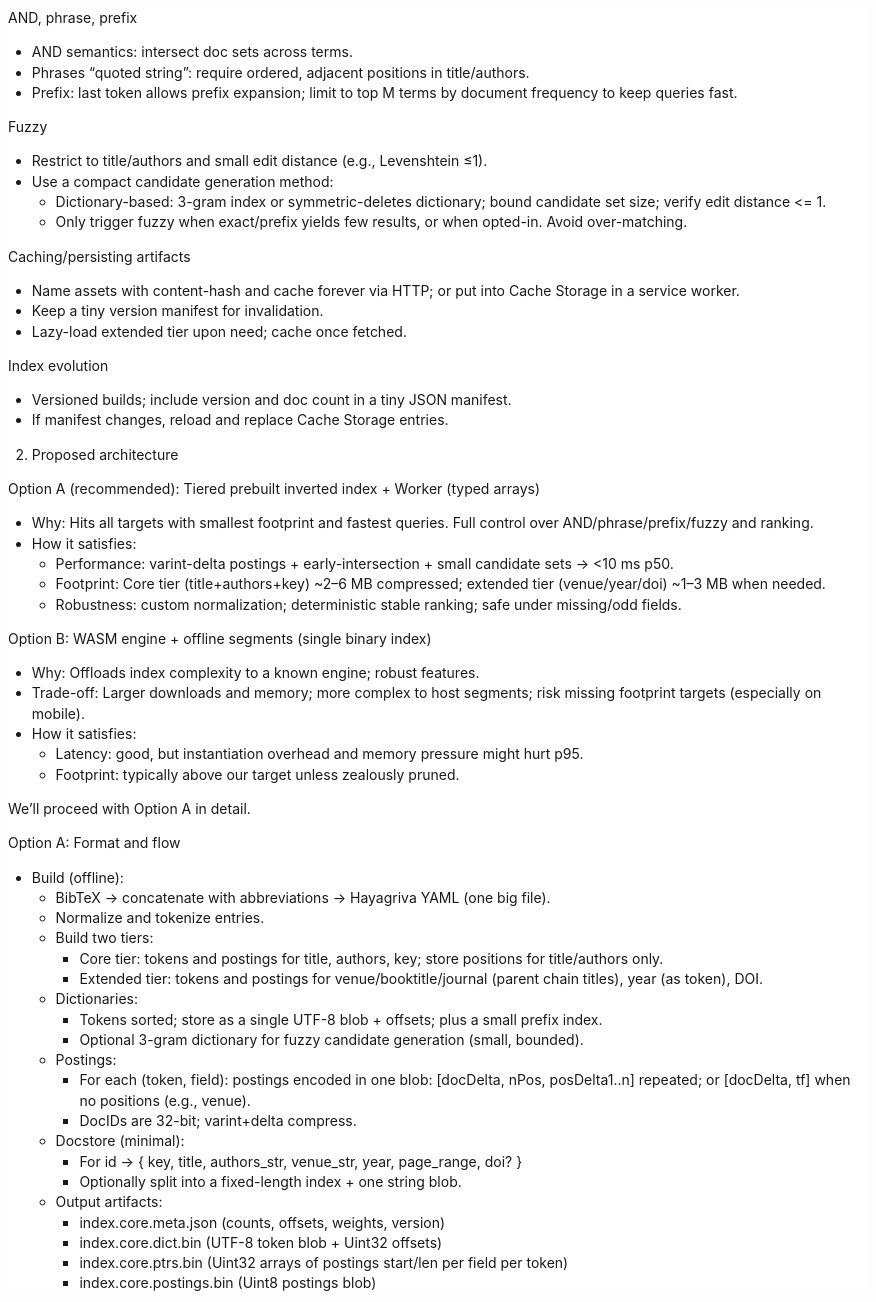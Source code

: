 AND, phrase, prefix
- AND semantics: intersect doc sets across terms.
- Phrases “quoted string”: require ordered, adjacent positions in title/authors.
- Prefix: last token allows prefix expansion; limit to top M terms by document frequency to keep queries fast.

Fuzzy
- Restrict to title/authors and small edit distance (e.g., Levenshtein ≤1).
- Use a compact candidate generation method:
  - Dictionary-based: 3-gram index or symmetric-deletes dictionary; bound candidate set size; verify edit distance <= 1.
  - Only trigger fuzzy when exact/prefix yields few results, or when opted-in. Avoid over-matching.

Caching/persisting artifacts
- Name assets with content-hash and cache forever via HTTP; or put into Cache Storage in a service worker.
- Keep a tiny version manifest for invalidation.
- Lazy-load extended tier upon need; cache once fetched.

Index evolution
- Versioned builds; include version and doc count in a tiny JSON manifest.
- If manifest changes, reload and replace Cache Storage entries.

2) Proposed architecture

Option A (recommended): Tiered prebuilt inverted index + Worker (typed arrays)
- Why: Hits all targets with smallest footprint and fastest queries. Full control over AND/phrase/prefix/fuzzy and ranking.
- How it satisfies:
  - Performance: varint-delta postings + early-intersection + small candidate sets → <10 ms p50.
  - Footprint: Core tier (title+authors+key) ~2–6 MB compressed; extended tier (venue/year/doi) ~1–3 MB when needed.
  - Robustness: custom normalization; deterministic stable ranking; safe under missing/odd fields.

Option B: WASM engine + offline segments (single binary index)
- Why: Offloads index complexity to a known engine; robust features.
- Trade-off: Larger downloads and memory; more complex to host segments; risk missing footprint targets (especially on mobile).
- How it satisfies:
  - Latency: good, but instantiation overhead and memory pressure might hurt p95.
  - Footprint: typically above our target unless zealously pruned.

We’ll proceed with Option A in detail.

Option A: Format and flow
- Build (offline):
  - BibTeX → concatenate with abbreviations → Hayagriva YAML (one big file).
  - Normalize and tokenize entries.
  - Build two tiers:
    - Core tier: tokens and postings for title, authors, key; store positions for title/authors only.
    - Extended tier: tokens and postings for venue/booktitle/journal (parent chain titles), year (as token), DOI.
  - Dictionaries:
    - Tokens sorted; store as a single UTF-8 blob + offsets; plus a small prefix index.
    - Optional 3-gram dictionary for fuzzy candidate generation (small, bounded).
  - Postings:
    - For each (token, field): postings encoded in one blob: [docDelta, nPos, posDelta1..n] repeated; or [docDelta, tf] when no positions (e.g., venue).
    - DocIDs are 32-bit; varint+delta compress.
  - Docstore (minimal):
    - For id → { key, title, authors_str, venue_str, year, page_range, doi? }
    - Optionally split into a fixed-length index + one string blob.
  - Output artifacts:
    - index.core.meta.json (counts, offsets, weights, version)
    - index.core.dict.bin (UTF-8 token blob + Uint32 offsets)
    - index.core.ptrs.bin (Uint32 arrays of postings start/len per field per token)
    - index.core.postings.bin (Uint8 postings blob)